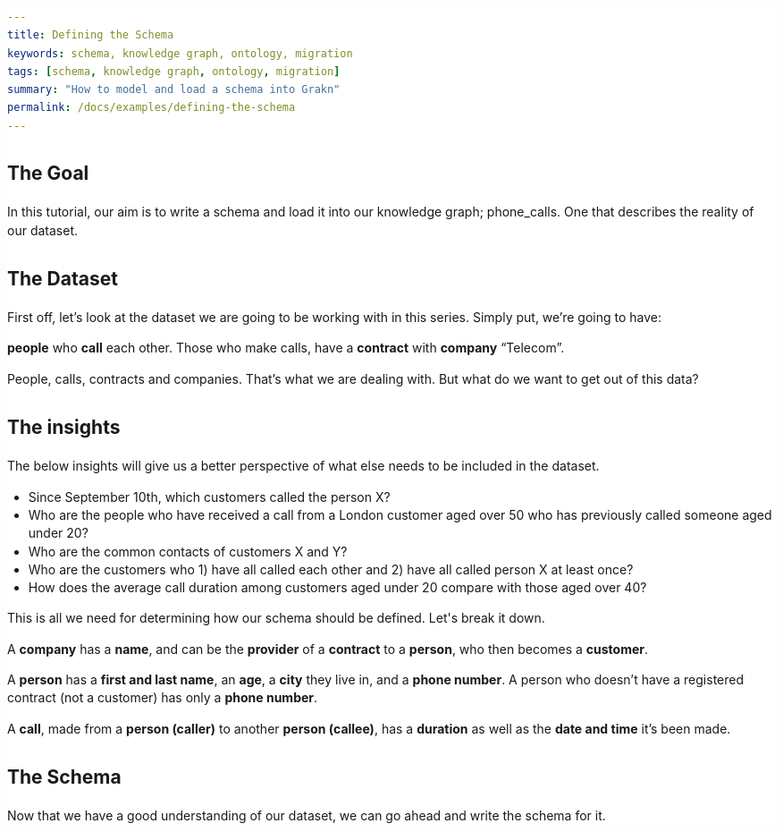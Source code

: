 ```yaml
---
title: Defining the Schema
keywords: schema, knowledge graph, ontology, migration
tags: [schema, knowledge graph, ontology, migration]
summary: "How to model and load a schema into Grakn"
permalink: /docs/examples/defining-the-schema
---
```


## The Goal

In this tutorial, our aim is to write a schema and load it into our knowledge graph; phone_calls. One that describes the reality of our dataset.

## The Dataset

First off, let’s look at the dataset we are going to be working with in this series. Simply put, we’re going to have:

**people** who **call** each other. Those who make calls, have a **contract** with **company** “Telecom”.

People, calls, contracts and companies. That’s what we are dealing with. But what do we want to get out of this data?

## The insights

The below insights will give us a better perspective of what else needs to be included in the dataset.

- Since September 10th, which customers called the person X?
- Who are the people who have received a call from a London customer aged over 50 who has previously called someone aged under 20?
- Who are the common contacts of customers X and Y?
- Who are the customers who 1) have all called each other and 2) have all called person X at least once?
- How does the average call duration among customers aged under 20 compare with those aged over 40?

This is all we need for determining how our schema should be defined. Let's break it down.

A **company** has a **name**, and can be the **provider** of a **contract** to a **person**, who then becomes a **customer**.

A **person** has a **first and last name**, an **age**, a **city** they live in, and a **phone number**. A person who doesn’t have a registered contract (not a customer) has only a **phone number**.

A **call**, made from a **person (caller)** to another **person (callee)**, has a **duration** as well as the **date and time** it’s been made.

## The Schema

Now that we have a good understanding of our dataset, we can go ahead and write the schema for it.
